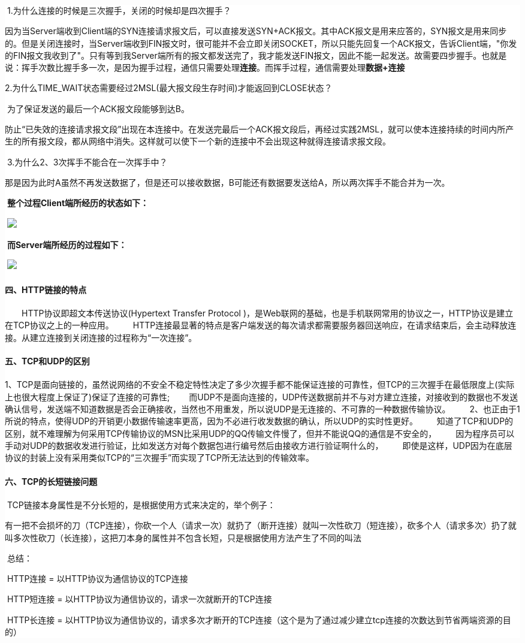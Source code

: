 ​	1.为什么连接的时候是三次握手，关闭的时候却是四次握手？

​	因为当Server端收到Client端的SYN连接请求报文后，可以直接发送SYN+ACK报文。其中ACK报文是用来应答的，SYN报文是用来同步的。但是关闭连接时，当Server端收到FIN报文时，很可能并不会立即关闭SOCKET，所以只能先回复一个ACK报文，告诉Client端，"你发的FIN报文我收到了"。只有等到我Server端所有的报文都发送完了，我才能发送FIN报文，因此不能一起发送。故需要四步握手。也就是说：挥手次数比握手多一次，是因为握手过程，通信只需要处理**连接**。而挥手过程，通信需要处理**数据+连接**

​	2.为什么TIME_WAIT状态需要经过2MSL(最大报文段生存时间)才能返回到CLOSE状态？

​	为了保证发送的最后一个ACK报文段能够到达B。

​	防止“已失效的连接请求报文段”出现在本连接中。在发送完最后一个ACK报文段后，再经过实践2MSL，就可以使本连接持续的时间内所产生的所有报文段，都从网络中消失。这样就可以使下一个新的连接中不会出现这种就得连接请求报文段。

​	3.为什么2、3次挥手不能合在一次挥手中？

​	那是因为此时A虽然不再发送数据了，但是还可以接收数据，B可能还有数据要发送给A，所以两次挥手不能合并为一次。



​	**整个过程Client端所经历的状态如下：**

​		![](https://ws1.sinaimg.cn/large/006tNc79gy1fp49jesa7oj30dw0czmya.jpg)	

​	**而Server端所经历的过程如下：**

​		![](https://ws3.sinaimg.cn/large/006tNc79gy1fp49jhwnfkj30ep0d6jse.jpg)





#### 四、HTTP链接的特点

　　HTTP协议即超文本传送协议(Hypertext Transfer Protocol )，是Web联网的基础，也是手机联网常用的协议之一，HTTP协议是建立在TCP协议之上的一种应用。
　　HTTP连接最显著的特点是客户端发送的每次请求都需要服务器回送响应，在请求结束后，会主动释放连接。从建立连接到关闭连接的过程称为“一次连接”。



#### 五、TCP和UDP的区别

​	1、TCP是面向链接的，虽然说网络的不安全不稳定特性决定了多少次握手都不能保证连接的可靠性，但TCP的三次握手在最低限度上(实际上也很大程度上保证了)保证了连接的可靠性;
　　而UDP不是面向连接的，UDP传送数据前并不与对方建立连接，对接收到的数据也不发送确认信号，发送端不知道数据是否会正确接收，当然也不用重发，所以说UDP是无连接的、不可靠的一种数据传输协议。
　　2、也正由于1所说的特点，使得UDP的开销更小数据传输速率更高，因为不必进行收发数据的确认，所以UDP的实时性更好。
　　知道了TCP和UDP的区别，就不难理解为何采用TCP传输协议的MSN比采用UDP的QQ传输文件慢了，但并不能说QQ的通信是不安全的，
　　因为程序员可以手动对UDP的数据收发进行验证，比如发送方对每个数据包进行编号然后由接收方进行验证啊什么的，
　　即使是这样，UDP因为在底层协议的封装上没有采用类似TCP的“三次握手”而实现了TCP所无法达到的传输效率。



#### 六、TCP的长短链接问题

​	TCP链接本身属性是不分长短的，是根据使用方式来决定的，举个例子：

​	有一把不会损坏的刀（TCP连接），你砍一个人（请求一次）就扔了（断开连接）就叫一次性砍刀（短连接），砍多个人（请求多次）扔了就叫多次性砍刀（长连接），这把刀本身的属性并不包含长短，只是根据使用方法产生了不同的叫法

​	总结：

​	HTTP连接     = 以HTTP协议为通信协议的TCP连接

​	HTTP短连接 = 以HTTP协议为通信协议的，请求一次就断开的TCP连接

​	HTTP长连接 = 以HTTP协议为通信协议的，请求多次才断开的TCP连接（这个是为了通过减少建立tcp连接的次数达到节省两端资源的目的）

